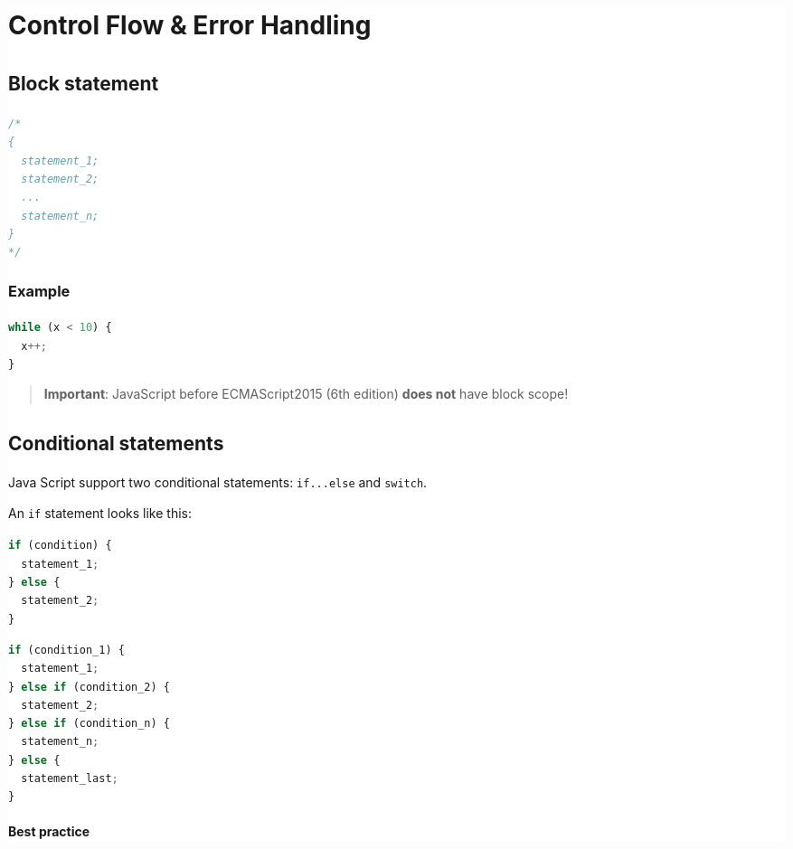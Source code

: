 # Control Flow & Error Handling

## Block statement

```js
/*
{
  statement_1;
  statement_2;
  ...
  statement_n;
}
*/
```



### Example

```js
while (x < 10) {
  x++;
}
```

> **Important**: JavaScript before ECMAScript2015 (6th edition) **does not** have block scope!

## Conditional statements

Java Script support two conditional statements: `if...else` and `switch`.

An `if` statement looks like this: 

```js
if (condition) {
  statement_1;
} else {
  statement_2;
}
```

```js
if (condition_1) {
  statement_1;
} else if (condition_2) {
  statement_2;
} else if (condition_n) {
  statement_n;
} else {
  statement_last;
}
```

#### Best practice
